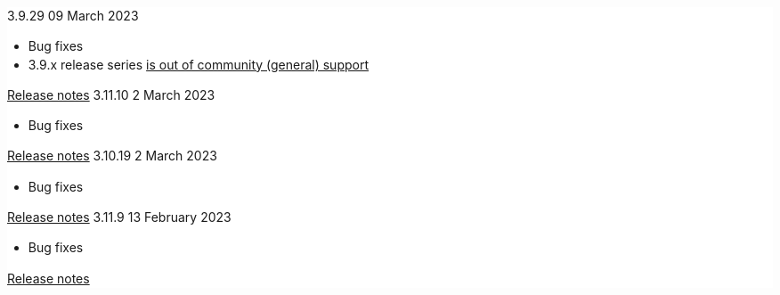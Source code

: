   <tr>
    <td class="centre">3.9.29</td>
    <td class="centre">09 March 2023</td>
    <td>
      <ul>
        <li>Bug fixes</li>
        <li>3.9.x release series <a href="./versions.html">is out of community (general) support</a></li>
      </ul>
    </td>
    <td class="centre">
      <a href="https://github.com/rabbitmq/rabbitmq-server/releases/tag/v3.9.29">Release notes</a>
    </td>
  </tr>

  <tr>
    <td class="centre">3.11.10</td>
    <td class="centre">2 March 2023</td>
    <td>
      <ul>
        <li>Bug fixes</li>
      </ul>
    </td>
    <td class="centre">
      <a href="https://github.com/rabbitmq/rabbitmq-server/releases/tag/v3.11.10">Release notes</a>
    </td>
  </tr>

  <tr>
    <td class="centre">3.10.19</td>
    <td class="centre">2 March 2023</td>
    <td>
      <ul>
        <li>Bug fixes</li>
      </ul>
    </td>
    <td class="centre">
      <a href="https://github.com/rabbitmq/rabbitmq-server/releases/tag/v3.10.19">Release notes</a>
    </td>
  </tr>

  <tr>
    <td class="centre">3.11.9</td>
    <td class="centre">13 February 2023</td>
    <td>
      <ul>
        <li>Bug fixes</li>
      </ul>
    </td>
    <td class="centre">
      <a href="https://github.com/rabbitmq/rabbitmq-server/releases/tag/v3.11.9">Release notes</a>
    </td>
  </tr>
